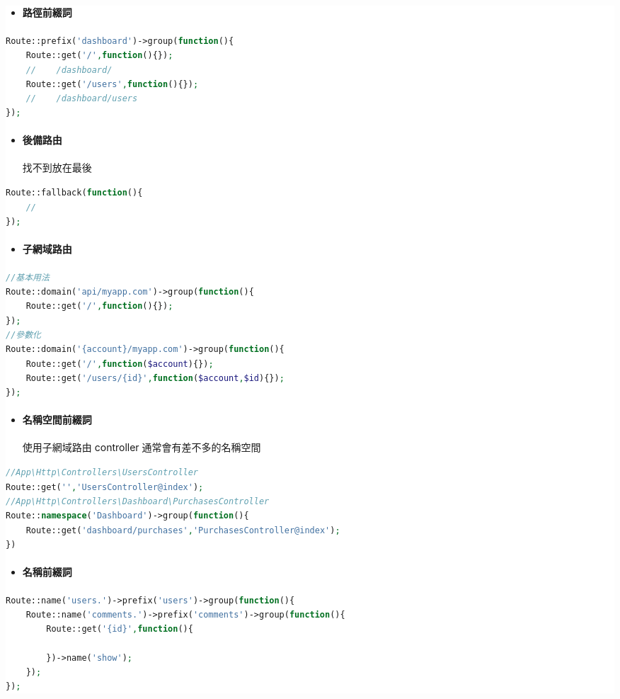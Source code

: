 - #### 路徑前綴詞

```php
Route::prefix('dashboard')->group(function(){
    Route::get('/',function(){});
    //    /dashboard/
    Route::get('/users',function(){});
    //    /dashboard/users
});
```

- #### 後備路由
  找不到放在最後

```php
Route::fallback(function(){
    //
});
```

- #### 子網域路由

```php
//基本用法
Route::domain('api/myapp.com')->group(function(){
    Route::get('/',function(){});
});
//參數化
Route::domain('{account}/myapp.com')->group(function(){
    Route::get('/',function($account){});
    Route::get('/users/{id}',function($account,$id){});
});
```

- #### 名稱空間前綴詞
  使用子網域路由 controller 通常會有差不多的名稱空間

```php
//App\Http\Controllers\UsersController
Route::get('','UsersController@index');
//App\Http\Controllers\Dashboard\PurchasesController
Route::namespace('Dashboard')->group(function(){
    Route::get('dashboard/purchases','PurchasesController@index');
})
```

- #### 名稱前綴詞

```php
Route::name('users.')->prefix('users')->group(function(){
    Route::name('comments.')->prefix('comments')->group(function(){
        Route::get('{id}',function(){

        })->name('show');
    });
});
```
